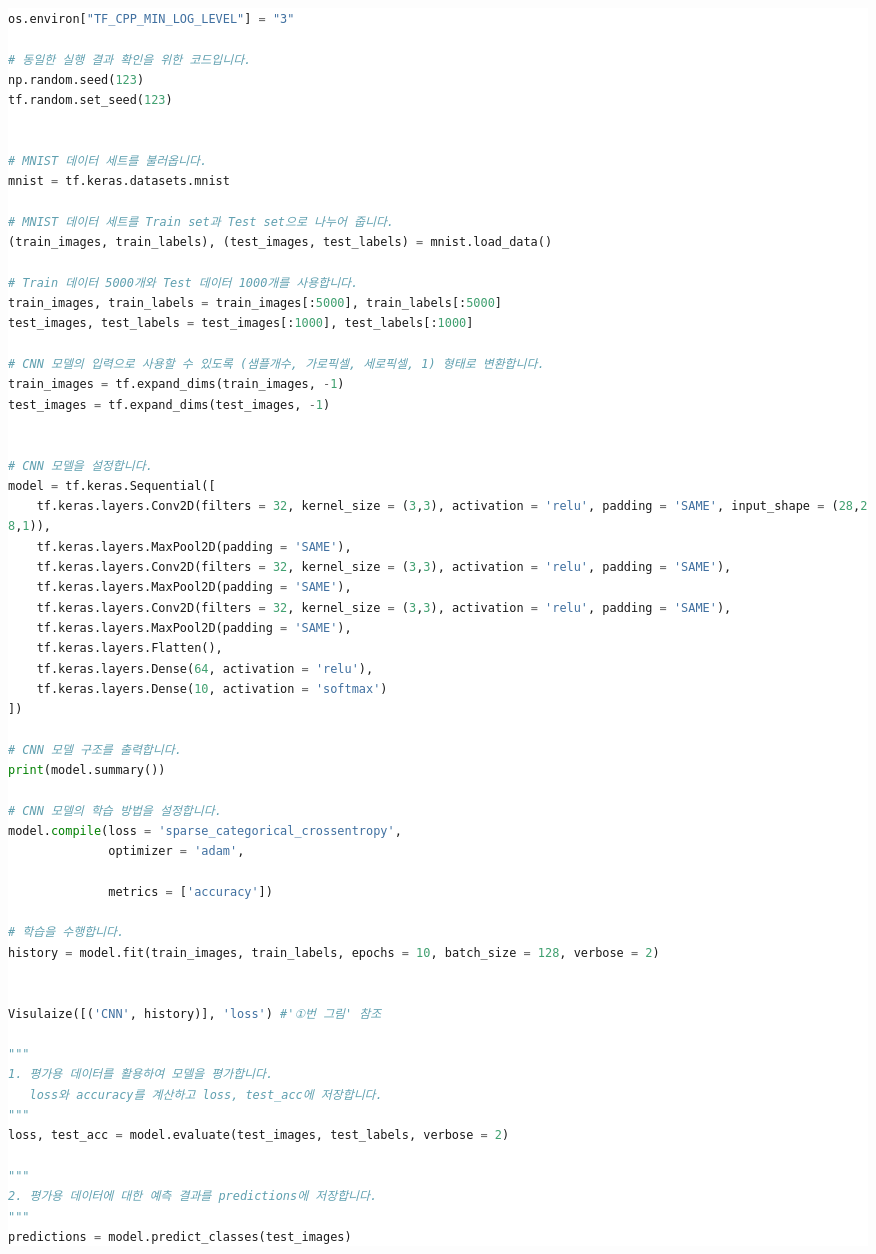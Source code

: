 ```python
os.environ["TF_CPP_MIN_LOG_LEVEL"] = "3"

# 동일한 실행 결과 확인을 위한 코드입니다.
np.random.seed(123)
tf.random.set_seed(123)


# MNIST 데이터 세트를 불러옵니다.
mnist = tf.keras.datasets.mnist

# MNIST 데이터 세트를 Train set과 Test set으로 나누어 줍니다.
(train_images, train_labels), (test_images, test_labels) = mnist.load_data()    

# Train 데이터 5000개와 Test 데이터 1000개를 사용합니다.
train_images, train_labels = train_images[:5000], train_labels[:5000]
test_images, test_labels = test_images[:1000], test_labels[:1000]

# CNN 모델의 입력으로 사용할 수 있도록 (샘플개수, 가로픽셀, 세로픽셀, 1) 형태로 변환합니다.
train_images = tf.expand_dims(train_images, -1)
test_images = tf.expand_dims(test_images, -1)


# CNN 모델을 설정합니다.
model = tf.keras.Sequential([
    tf.keras.layers.Conv2D(filters = 32, kernel_size = (3,3), activation = 'relu', padding = 'SAME', input_shape = (28,28,1)),
    tf.keras.layers.MaxPool2D(padding = 'SAME'),
    tf.keras.layers.Conv2D(filters = 32, kernel_size = (3,3), activation = 'relu', padding = 'SAME'),
    tf.keras.layers.MaxPool2D(padding = 'SAME'),
    tf.keras.layers.Conv2D(filters = 32, kernel_size = (3,3), activation = 'relu', padding = 'SAME'),
    tf.keras.layers.MaxPool2D(padding = 'SAME'),
    tf.keras.layers.Flatten(),
    tf.keras.layers.Dense(64, activation = 'relu'),
    tf.keras.layers.Dense(10, activation = 'softmax')
])

# CNN 모델 구조를 출력합니다.
print(model.summary())

# CNN 모델의 학습 방법을 설정합니다.
model.compile(loss = 'sparse_categorical_crossentropy',
              optimizer = 'adam',

              metrics = ['accuracy'])
              
# 학습을 수행합니다. 
history = model.fit(train_images, train_labels, epochs = 10, batch_size = 128, verbose = 2)


Visulaize([('CNN', history)], 'loss') #'①번 그림' 참조

"""
1. 평가용 데이터를 활용하여 모델을 평가합니다.
   loss와 accuracy를 계산하고 loss, test_acc에 저장합니다.
"""
loss, test_acc = model.evaluate(test_images, test_labels, verbose = 2)

"""
2. 평가용 데이터에 대한 예측 결과를 predictions에 저장합니다.
"""
predictions = model.predict_classes(test_images)
```